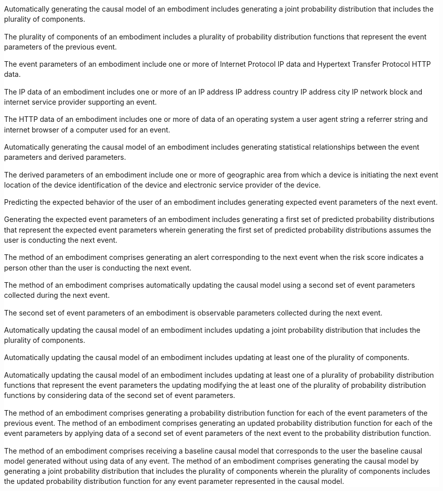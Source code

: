 Automatically generating the causal model of an embodiment includes generating a joint probability distribution that includes the plurality of components.

The plurality of components of an embodiment includes a plurality of probability distribution functions that represent the event parameters of the previous event.

The event parameters of an embodiment include one or more of Internet Protocol IP data and Hypertext Transfer Protocol HTTP data.

The IP data of an embodiment includes one or more of an IP address IP address country IP address city IP network block and internet service provider supporting an event.

The HTTP data of an embodiment includes one or more of data of an operating system a user agent string a referrer string and internet browser of a computer used for an event.

Automatically generating the causal model of an embodiment includes generating statistical relationships between the event parameters and derived parameters.

The derived parameters of an embodiment include one or more of geographic area from which a device is initiating the next event location of the device identification of the device and electronic service provider of the device.

Predicting the expected behavior of the user of an embodiment includes generating expected event parameters of the next event.

Generating the expected event parameters of an embodiment includes generating a first set of predicted probability distributions that represent the expected event parameters wherein generating the first set of predicted probability distributions assumes the user is conducting the next event.

The method of an embodiment comprises generating an alert corresponding to the next event when the risk score indicates a person other than the user is conducting the next event.

The method of an embodiment comprises automatically updating the causal model using a second set of event parameters collected during the next event.

The second set of event parameters of an embodiment is observable parameters collected during the next event.

Automatically updating the causal model of an embodiment includes updating a joint probability distribution that includes the plurality of components.

Automatically updating the causal model of an embodiment includes updating at least one of the plurality of components.

Automatically updating the causal model of an embodiment includes updating at least one of a plurality of probability distribution functions that represent the event parameters the updating modifying the at least one of the plurality of probability distribution functions by considering data of the second set of event parameters.

The method of an embodiment comprises generating a probability distribution function for each of the event parameters of the previous event. The method of an embodiment comprises generating an updated probability distribution function for each of the event parameters by applying data of a second set of event parameters of the next event to the probability distribution function.

The method of an embodiment comprises receiving a baseline causal model that corresponds to the user the baseline causal model generated without using data of any event. The method of an embodiment comprises generating the causal model by generating a joint probability distribution that includes the plurality of components wherein the plurality of components includes the updated probability distribution function for any event parameter represented in the causal model.

